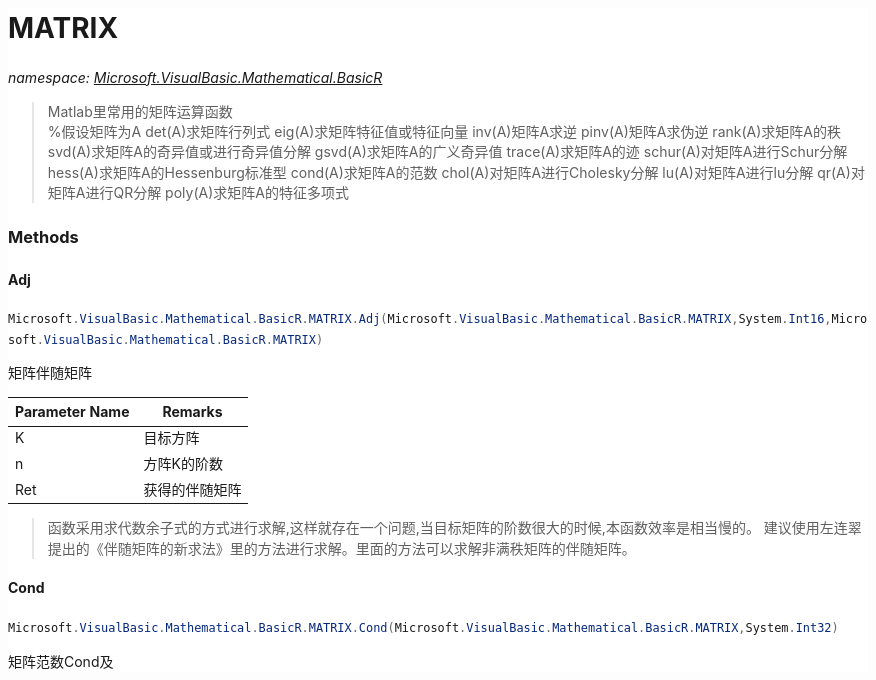 ﻿# MATRIX
_namespace: <a href="#" onClick="load('/docs/Microsoft.VisualBasic.Mathematical.BasicR/index.md')">Microsoft.VisualBasic.Mathematical.BasicR</a>_



> 
>  Matlab里常用的矩阵运算函数  
>  %假设矩阵为A
>  det(A)求矩阵行列式
>  eig(A)求矩阵特征值或特征向量
>  inv(A)矩阵A求逆
>  pinv(A)矩阵A求伪逆
>  rank(A)求矩阵A的秩
>  svd(A)求矩阵A的奇异值或进行奇异值分解
>  gsvd(A)求矩阵A的广义奇异值
>  trace(A)求矩阵A的迹
>  schur(A)对矩阵A进行Schur分解
>  hess(A)求矩阵A的Hessenburg标准型
>  cond(A)求矩阵A的范数
>  chol(A)对矩阵A进行Cholesky分解
>  lu(A)对矩阵A进行lu分解
>  qr(A)对矩阵A进行QR分解
>  poly(A)求矩阵A的特征多项式
>  


### Methods

#### Adj
```csharp
Microsoft.VisualBasic.Mathematical.BasicR.MATRIX.Adj(Microsoft.VisualBasic.Mathematical.BasicR.MATRIX,System.Int16,Microsoft.VisualBasic.Mathematical.BasicR.MATRIX)
```
矩阵伴随矩阵

|Parameter Name|Remarks|
|--------------|-------|
|K|目标方阵|
|n|方阵K的阶数|
|Ret|获得的伴随矩阵|

> 
>  函数采用求代数余子式的方式进行求解,这样就存在一个问题,当目标矩阵的阶数很大的时候,本函数效率是相当慢的。
>  建议使用左连翠提出的《伴随矩阵的新求法》里的方法进行求解。里面的方法可以求解非满秩矩阵的伴随矩阵。
>  

#### Cond
```csharp
Microsoft.VisualBasic.Mathematical.BasicR.MATRIX.Cond(Microsoft.VisualBasic.Mathematical.BasicR.MATRIX,System.Int32)
```
矩阵范数Cond及
